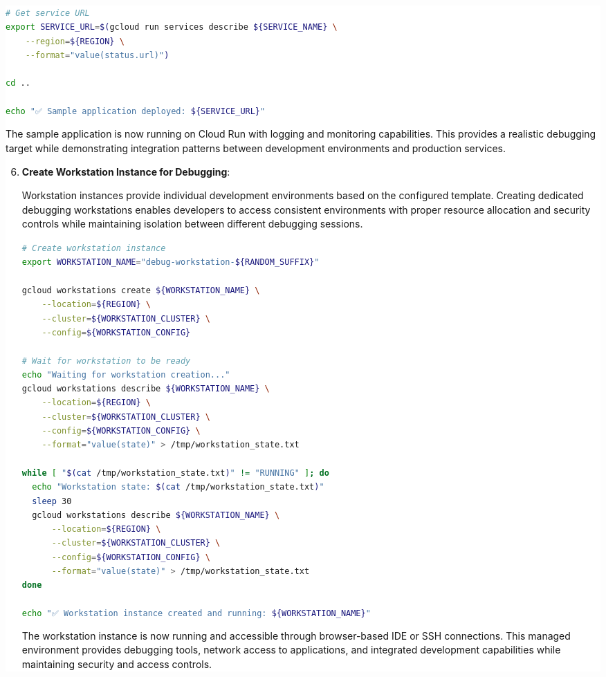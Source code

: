    ```bash
   # Get service URL
   export SERVICE_URL=$(gcloud run services describe ${SERVICE_NAME} \
       --region=${REGION} \
       --format="value(status.url)")
   
   cd ..
   
   echo "✅ Sample application deployed: ${SERVICE_URL}"
   ```

   The sample application is now running on Cloud Run with logging and monitoring capabilities. This provides a realistic debugging target while demonstrating integration patterns between development environments and production services.

6. **Create Workstation Instance for Debugging**:

   Workstation instances provide individual development environments based on the configured template. Creating dedicated debugging workstations enables developers to access consistent environments with proper resource allocation and security controls while maintaining isolation between different debugging sessions.

   ```bash
   # Create workstation instance
   export WORKSTATION_NAME="debug-workstation-${RANDOM_SUFFIX}"
   
   gcloud workstations create ${WORKSTATION_NAME} \
       --location=${REGION} \
       --cluster=${WORKSTATION_CLUSTER} \
       --config=${WORKSTATION_CONFIG}
   
   # Wait for workstation to be ready
   echo "Waiting for workstation creation..."
   gcloud workstations describe ${WORKSTATION_NAME} \
       --location=${REGION} \
       --cluster=${WORKSTATION_CLUSTER} \
       --config=${WORKSTATION_CONFIG} \
       --format="value(state)" > /tmp/workstation_state.txt
   
   while [ "$(cat /tmp/workstation_state.txt)" != "RUNNING" ]; do
     echo "Workstation state: $(cat /tmp/workstation_state.txt)"
     sleep 30
     gcloud workstations describe ${WORKSTATION_NAME} \
         --location=${REGION} \
         --cluster=${WORKSTATION_CLUSTER} \
         --config=${WORKSTATION_CONFIG} \
         --format="value(state)" > /tmp/workstation_state.txt
   done
   
   echo "✅ Workstation instance created and running: ${WORKSTATION_NAME}"
   ```

   The workstation instance is now running and accessible through browser-based IDE or SSH connections. This managed environment provides debugging tools, network access to applications, and integrated development capabilities while maintaining security and access controls.
